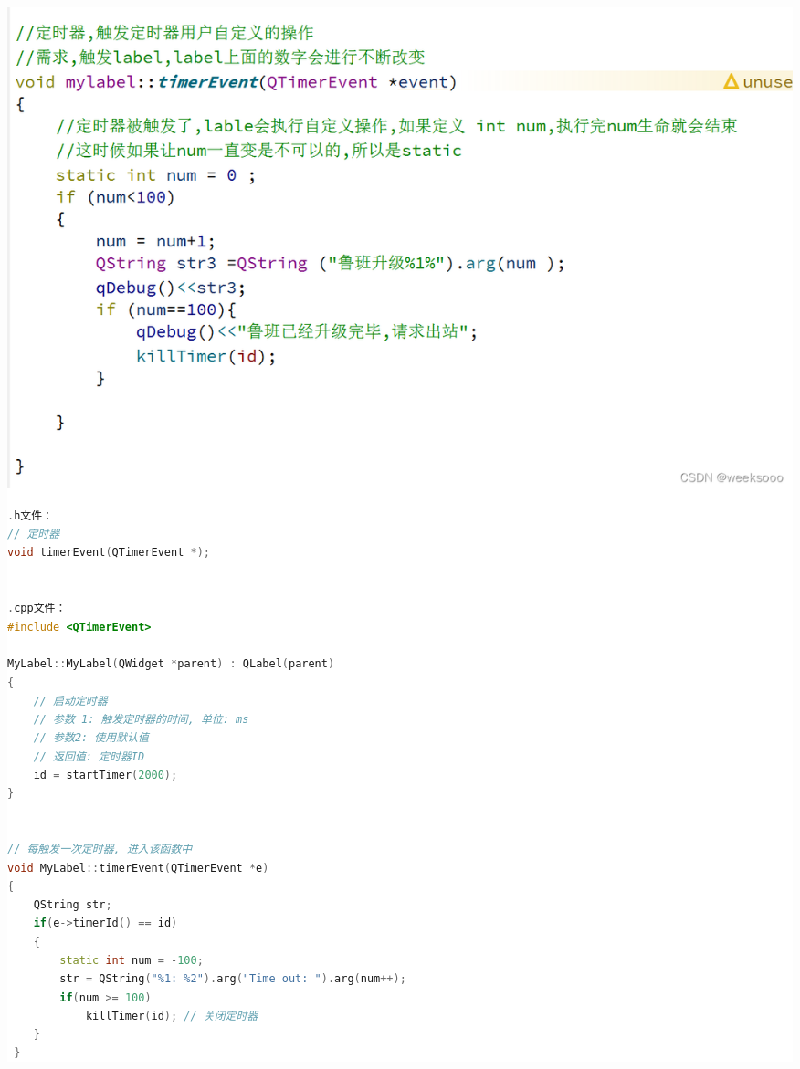 ![在这里插入图片描述](Qt.assets/watermark,type_d3F5LXplbmhlaQ,shadow_50,text_Q1NETiBAd2Vla3Nvb28=,size_20,color_FFFFFF,t_70,g_se,x_16-164759539284268.png)

```c++
.h文件：
// 定时器
void timerEvent(QTimerEvent *);


.cpp文件：
#include <QTimerEvent>

MyLabel::MyLabel(QWidget *parent) : QLabel(parent)
{
    // 启动定时器
    // 参数 1: 触发定时器的时间, 单位: ms
    // 参数2: 使用默认值
    // 返回值: 定时器ID
    id = startTimer(2000);
}
    
    
// 每触发一次定时器, 进入该函数中
void MyLabel::timerEvent(QTimerEvent *e)
{
    QString str;
    if(e->timerId() == id)
    {
        static int num = -100;
        str = QString("%1: %2").arg("Time out: ").arg(num++);
        if(num >= 100)
            killTimer(id); // 关闭定时器        
    }
 }   
```
